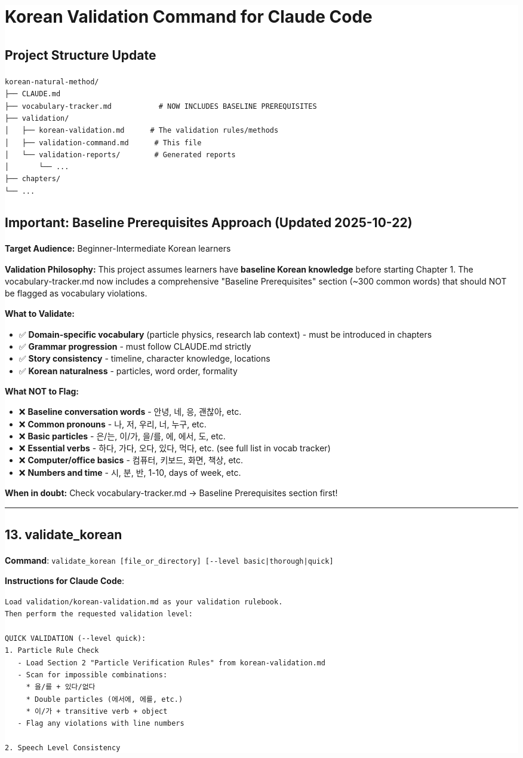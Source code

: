 # Korean Validation Command for Claude Code

## Project Structure Update
```
korean-natural-method/
├── CLAUDE.md
├── vocabulary-tracker.md           # NOW INCLUDES BASELINE PREREQUISITES
├── validation/
│   ├── korean-validation.md      # The validation rules/methods
│   ├── validation-command.md      # This file
│   └── validation-reports/        # Generated reports
│       └── ...
├── chapters/
└── ...
```

## Important: Baseline Prerequisites Approach (Updated 2025-10-22)

**Target Audience:** Beginner-Intermediate Korean learners

**Validation Philosophy:**
This project assumes learners have **baseline Korean knowledge** before starting Chapter 1. The vocabulary-tracker.md now includes a comprehensive "Baseline Prerequisites" section (~300 common words) that should NOT be flagged as vocabulary violations.

**What to Validate:**
- ✅ **Domain-specific vocabulary** (particle physics, research lab context) - must be introduced in chapters
- ✅ **Grammar progression** - must follow CLAUDE.md strictly
- ✅ **Story consistency** - timeline, character knowledge, locations
- ✅ **Korean naturalness** - particles, word order, formality

**What NOT to Flag:**
- ❌ **Baseline conversation words** - 안녕, 네, 응, 괜찮아, etc.
- ❌ **Common pronouns** - 나, 저, 우리, 너, 누구, etc.
- ❌ **Basic particles** - 은/는, 이/가, 을/를, 에, 에서, 도, etc.
- ❌ **Essential verbs** - 하다, 가다, 오다, 있다, 먹다, etc. (see full list in vocab tracker)
- ❌ **Computer/office basics** - 컴퓨터, 키보드, 화면, 책상, etc.
- ❌ **Numbers and time** - 시, 분, 반, 1-10, days of week, etc.

**When in doubt:** Check vocabulary-tracker.md → Baseline Prerequisites section first!

---

## 13. validate_korean

**Command**: `validate_korean [file_or_directory] [--level basic|thorough|quick]`

**Instructions for Claude Code**:
```
Load validation/korean-validation.md as your validation rulebook.
Then perform the requested validation level:

QUICK VALIDATION (--level quick):
1. Particle Rule Check
   - Load Section 2 "Particle Verification Rules" from korean-validation.md
   - Scan for impossible combinations:
     * 을/를 + 있다/없다
     * Double particles (에서에, 에를, etc.)
     * 이/가 + transitive verb + object
   - Flag any violations with line numbers

2. Speech Level Consistency
```